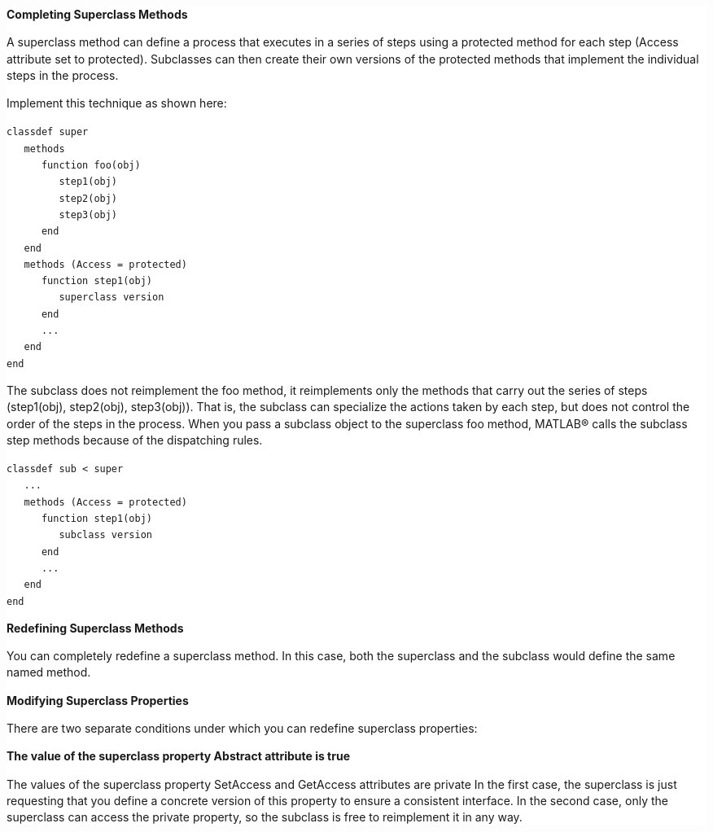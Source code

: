 **Completing Superclass Methods**

A superclass method can define a process that executes in a series of steps using a protected method for each step (Access attribute set to protected). Subclasses can then create their own versions of the protected methods that implement the individual steps in the process.

Implement this technique as shown here:
```
classdef super
   methods 
      function foo(obj)
         step1(obj)
         step2(obj)
         step3(obj)
      end
   end
   methods (Access = protected)
      function step1(obj)
         superclass version
      end
      ...
   end
end
```

The subclass does not reimplement the foo method, it reimplements only the methods that carry out the series of steps (step1(obj), step2(obj), step3(obj)). That is, the subclass can specialize the actions taken by each step, but does not control the order of the steps in the process. When you pass a subclass object to the superclass foo method, MATLAB® calls the subclass step methods because of the dispatching rules.

```
classdef sub < super
   ...
   methods (Access = protected)
      function step1(obj)
         subclass version
      end
      ...
   end
end
```

**Redefining Superclass Methods**

You can completely redefine a superclass method. In this case, both the superclass and the subclass would define the same named method.

**Modifying Superclass Properties**

There are two separate conditions under which you can redefine superclass properties:

**The value of the superclass property Abstract attribute is true**

The values of the superclass property SetAccess and GetAccess attributes are private
In the first case, the superclass is just requesting that you define a concrete version of this property to ensure a consistent interface. In the second case, only the superclass can access the private property, so the subclass is free to reimplement it in any way.
